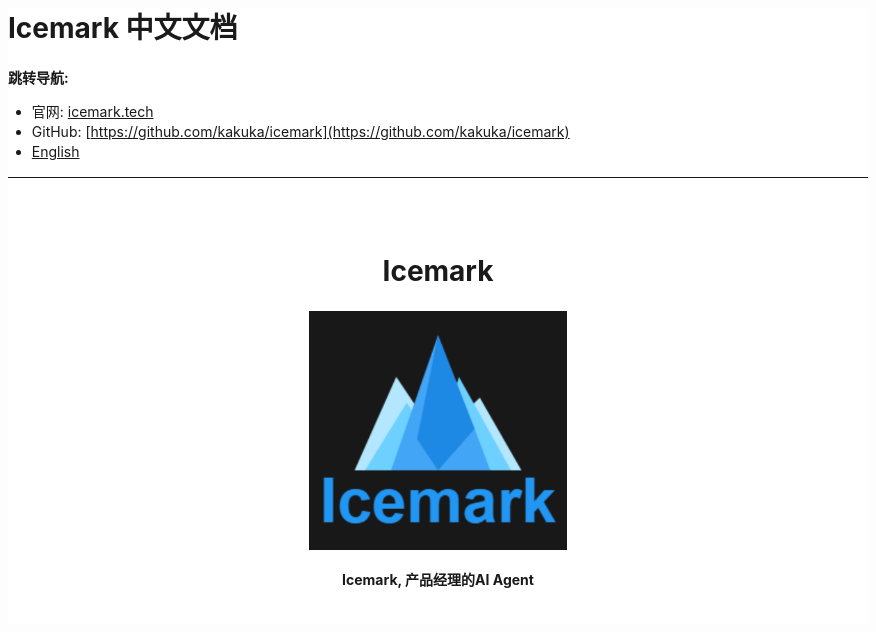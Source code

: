 # Icemark 中文文档

**跳转导航:**

- 官网: [icemark.tech](https://icemark.tech)
- GitHub: [https://github.com/kakuka/icemark](https://github.com/kakuka/icemark)
- [English](https://github.com/kakuka/icemark/blob/main/README.md)

---

<br>
<div align="center">
  <h1>Icemark</h1>
  <p align="center">
    <img src="assets/icons/icemark-logo.png" width="30%" alt="Icemark Logo" />
  </p>
  <p><strong>Icemark, 产品经理的AI Agent</strong></p>
</div>
<br>
